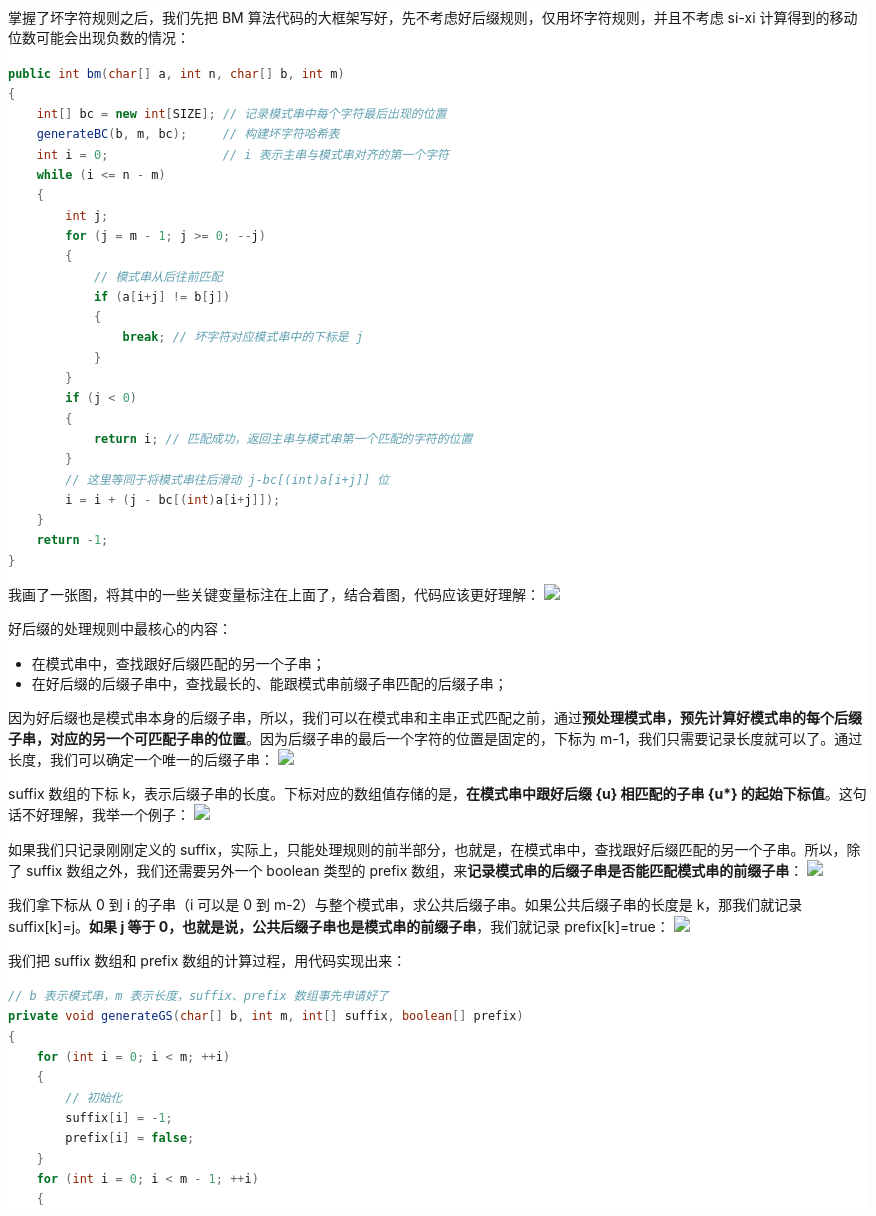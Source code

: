 掌握了坏字符规则之后，我们先把 BM 算法代码的大框架写好，先不考虑好后缀规则，仅用坏字符规则，并且不考虑 si-xi 计算得到的移动位数可能会出现负数的情况：
```java
public int bm(char[] a, int n, char[] b, int m) 
{
    int[] bc = new int[SIZE]; // 记录模式串中每个字符最后出现的位置
    generateBC(b, m, bc);     // 构建坏字符哈希表
    int i = 0;                // i 表示主串与模式串对齐的第一个字符
    while (i <= n - m) 
    {
        int j;
        for (j = m - 1; j >= 0; --j) 
        { 
            // 模式串从后往前匹配
            if (a[i+j] != b[j])
            {
                break; // 坏字符对应模式串中的下标是 j
            }
        }
        if (j < 0) 
        {
            return i; // 匹配成功，返回主串与模式串第一个匹配的字符的位置
        }
        // 这里等同于将模式串往后滑动 j-bc[(int)a[i+j]] 位
        i = i + (j - bc[(int)a[i+j]]); 
    }
    return -1;
}
```

我画了一张图，将其中的一些关键变量标注在上面了，结合着图，代码应该更好理解：
![](https://raw.githubusercontent.com/necusjz/mPOST/master/CLRS/geek/191.png)

好后缀的处理规则中最核心的内容：
- 在模式串中，查找跟好后缀匹配的另一个子串；
- 在好后缀的后缀子串中，查找最长的、能跟模式串前缀子串匹配的后缀子串；

因为好后缀也是模式串本身的后缀子串，所以，我们可以在模式串和主串正式匹配之前，通过**预处理模式串，预先计算好模式串的每个后缀子串，对应的另一个可匹配子串的位置**。因为后缀子串的最后一个字符的位置是固定的，下标为 m-1，我们只需要记录长度就可以了。通过长度，我们可以确定一个唯一的后缀子串：
![](https://raw.githubusercontent.com/necusjz/mPOST/master/CLRS/geek/192.png)

suffix 数组的下标 k，表示后缀子串的长度。下标对应的数组值存储的是，**在模式串中跟好后缀 {u} 相匹配的子串 {u\*} 的起始下标值**。这句话不好理解，我举一个例子：
![](https://raw.githubusercontent.com/necusjz/mPOST/master/CLRS/geek/193.png)

如果我们只记录刚刚定义的 suffix，实际上，只能处理规则的前半部分，也就是，在模式串中，查找跟好后缀匹配的另一个子串。所以，除了 suffix 数组之外，我们还需要另外一个 boolean 类型的 prefix 数组，来**记录模式串的后缀子串是否能匹配模式串的前缀子串**：
![](https://raw.githubusercontent.com/necusjz/mPOST/master/CLRS/geek/194.png)

我们拿下标从 0 到 i 的子串（i 可以是 0 到 m-2）与整个模式串，求公共后缀子串。如果公共后缀子串的长度是 k，那我们就记录 suffix\[k]=j。**如果 j 等于 0，也就是说，公共后缀子串也是模式串的前缀子串**，我们就记录 prefix\[k]=true：
![](https://raw.githubusercontent.com/necusjz/mPOST/master/CLRS/geek/195.png)

我们把 suffix 数组和 prefix 数组的计算过程，用代码实现出来：
```java
// b 表示模式串，m 表示长度，suffix、prefix 数组事先申请好了
private void generateGS(char[] b, int m, int[] suffix, boolean[] prefix) 
{
    for (int i = 0; i < m; ++i) 
    { 
        // 初始化
        suffix[i] = -1;
        prefix[i] = false;
    }
    for (int i = 0; i < m - 1; ++i) 
    { 
```